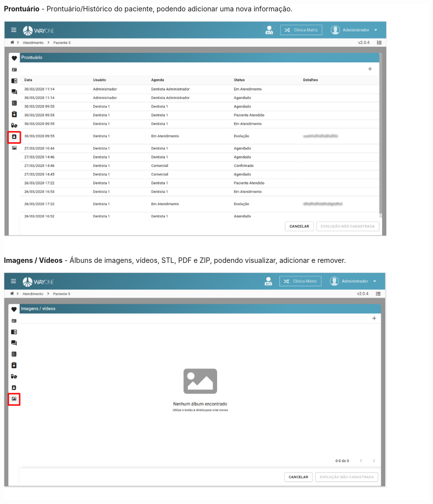 **Prontuário** - Prontuário/Histórico do paciente, podendo adicionar uma nova informação.
<div class="text-center"> 
  <img alt="Atendimento - Aba prontuário" src="abas-do-atendimento-img-08.png" style="width: 90%; margin-bottom: 20px;">
</div>

**Imagens / Vídeos** - Álbuns de imagens, vídeos, STL, PDF e ZIP, podendo visualizar, adicionar e remover.
<div class="text-center"> 
  <img alt="Atendimento - Aba galeria" src="abas-do-atendimento-img-09.png" style="width: 90%; margin-bottom: 20px;">
</div>